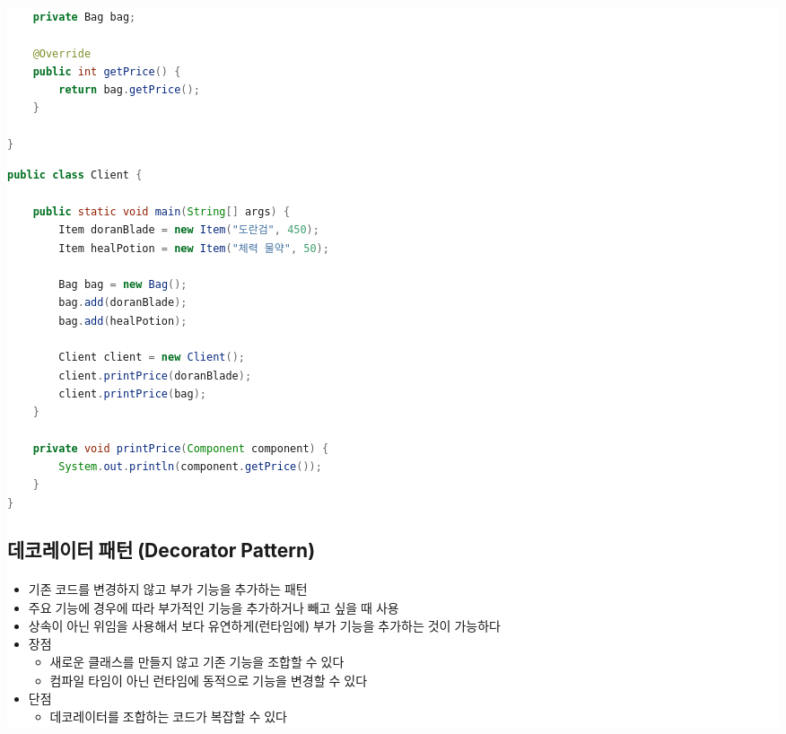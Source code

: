 ```java
    private Bag bag;

    @Override
    public int getPrice() {
        return bag.getPrice();
    }

}
```

```java
public class Client {

    public static void main(String[] args) {
        Item doranBlade = new Item("도란검", 450);
        Item healPotion = new Item("체력 물약", 50);

        Bag bag = new Bag();
        bag.add(doranBlade);
        bag.add(healPotion);

        Client client = new Client();
        client.printPrice(doranBlade);
        client.printPrice(bag);
    }

    private void printPrice(Component component) {
        System.out.println(component.getPrice());
    }
}
```

## 데코레이터 패턴 (Decorator Pattern)

- 기존 코드를 변경하지 않고 부가 기능을 추가하는 패턴
- 주요 기능에 경우에 따라 부가적인 기능을 추가하거나 빼고 싶을 때 사용
- 상속이 아닌 위임을 사용해서 보다 유연하게(런타임에) 부가 기능을 추가하는 것이 가능하다
- 장점
  - 새로운 클래스를 만들지 않고 기존 기능을 조합할 수 있다
  - 컴파일 타임이 아닌 런타임에 동적으로 기능을 변경할 수 있다
- 단점
  - 데코레이터를 조합하는 코드가 복잡할 수 있다

